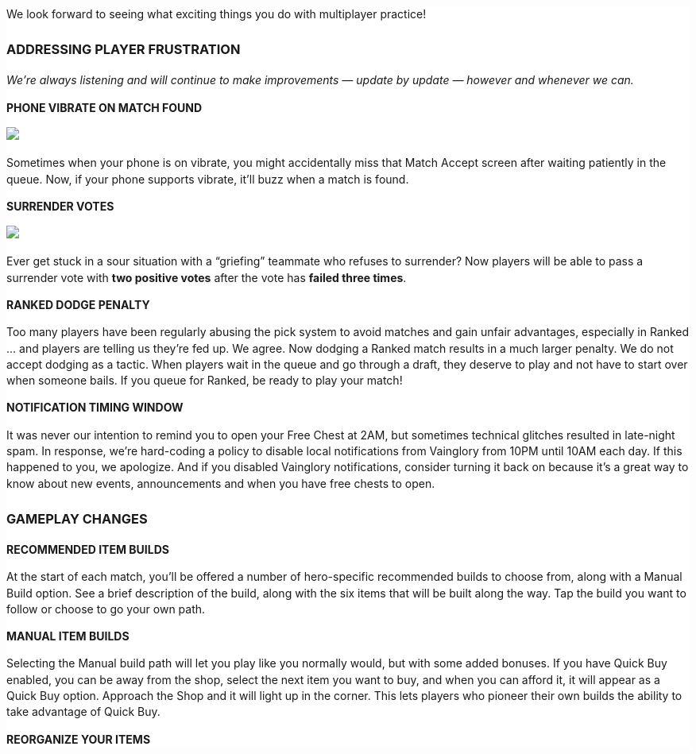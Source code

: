We look forward to seeing what exciting things you do with multiplayer practice!

### ADDRESSING PLAYER FRUSTRATION

_We’re always listening and will continue to make improvements — update by update — however and whenever we can._

**PHONE VIBRATE ON MATCH FOUND**

![](https://jd3sljkvzi-flywheel.netdna-ssl.com/wp-content/uploads/2017/03/Match_Found-150x150.jpg)

Sometimes when your phone is on vibrate, you might accidentally miss that Match Accept screen after waiting patiently in the queue. Now, if your phone supports vibrate, it’ll buzz when a match is found.

**SURRENDER VOTES**

![](https://jd3sljkvzi-flywheel.netdna-ssl.com/wp-content/uploads/2017/03/Surrender-150x150.jpg)

Ever get stuck in a sour situation with a “griefing” teammate who refuses to surrender? Now players will be able to pass a surrender vote with **two positive votes** after the vote has **failed three times**.

**RANKED DODGE PENALTY**

Too many players have been regularly abusing the pick system to avoid matches and gain unfair advantages, especially in Ranked … and players are telling us they’re fed up. We agree. Now dodging a Ranked match results in a much larger penalty. We do not accept dodging as a tactic. When players wait in the queue and go through a draft, they deserve to play and not have to start over when someone bails. If you queue for Ranked, be ready to play your match!

**NOTIFICATION TIMING WINDOW**

It was never our intention to remind you to open your Free Chest at 2AM, but sometimes technical glitches resulted in late-night spam. In response, we’re hard-coding a policy to disable local notifications from Vainglory from 10PM until 10AM each day. If this happened to you, we apologize. And if you disabled Vainglory notifications, consider turning it back on because it’s a great way to know about new events, announcements and when you have free chests to open.

### GAMEPLAY CHANGES

**RECOMMENDED ITEM BUILDS**

At the start of each match, you’ll be offered a number of hero-specific recommended builds to choose from, along with a Manual Build option. See a brief description of the build, along with the six items that will be built along the way. Tap the build you want to follow or choose to go your own path.

**MANUAL ITEM BUILDS**

Selecting the Manual build path will let you play like you normally would, but with some added bonuses. If you have Quick Buy enabled, you can be away from the shop, select the next item you want to buy, and when you can afford it, it will appear as a Quick Buy option. Approach the Shop and it will light up in the corner. This lets players who pioneer their own builds the ability to take advantage of Quick Buy.

**REORGANIZE YOUR ITEMS**
